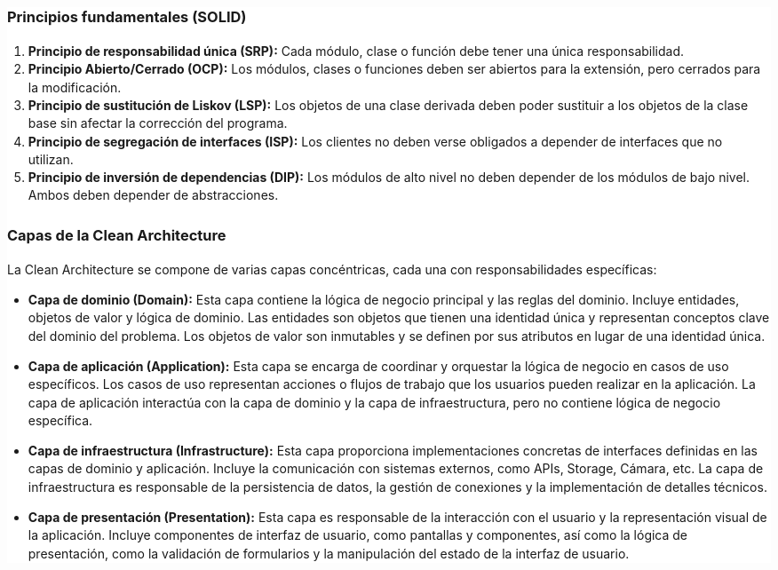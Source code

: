 ### Principios fundamentales (SOLID)

1. **Principio de responsabilidad única (SRP):** Cada módulo, clase o función debe tener una única responsabilidad.
2. **Principio Abierto/Cerrado (OCP):** Los módulos, clases o funciones deben ser abiertos para la extensión, pero
   cerrados para la modificación.
3. **Principio de sustitución de Liskov (LSP):** Los objetos de una clase derivada deben poder sustituir a los objetos
   de la clase base sin afectar la corrección del programa.
4. **Principio de segregación de interfaces (ISP):** Los clientes no deben verse obligados a depender de interfaces que
   no utilizan.
5. **Principio de inversión de dependencias (DIP):** Los módulos de alto nivel no deben depender de los módulos de bajo
   nivel. Ambos deben depender de abstracciones.

### Capas de la Clean Architecture

La Clean Architecture se compone de varias capas concéntricas, cada una con responsabilidades específicas:

- **Capa de dominio (Domain):** Esta capa contiene la lógica de negocio principal y las reglas del dominio. Incluye
  entidades,
  objetos de valor y lógica de dominio. Las entidades son objetos que tienen una identidad única y representan conceptos
  clave del dominio del problema. Los objetos de valor son inmutables y se definen por sus atributos en lugar de una
  identidad única.

- **Capa de aplicación (Application):** Esta capa se encarga de coordinar y orquestar la lógica de negocio en casos de
  uso
  específicos. Los casos de uso representan acciones o flujos de trabajo que los usuarios pueden realizar en la
  aplicación. La capa de aplicación interactúa con la capa de dominio y la capa de infraestructura, pero no contiene
  lógica de negocio específica.

- **Capa de infraestructura (Infrastructure):** Esta capa proporciona implementaciones concretas de interfaces definidas
  en las capas de dominio y aplicación. Incluye la comunicación con sistemas externos, como APIs, Storage, Cámara, etc.
  La capa de infraestructura es responsable de la persistencia de datos, la gestión de conexiones y la
  implementación de detalles técnicos.

- **Capa de presentación (Presentation):** Esta capa es responsable de la interacción con el usuario y la representación
  visual de la aplicación. Incluye componentes de interfaz de usuario, como pantallas y componentes, así como
  la lógica de presentación, como la validación de formularios y la manipulación del estado de la interfaz de usuario.
